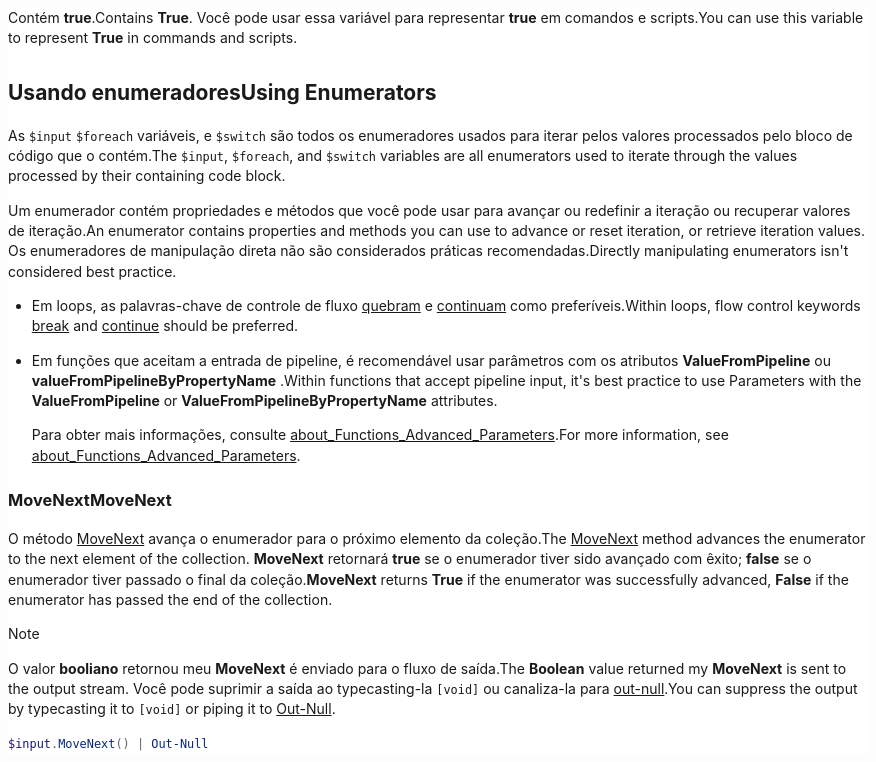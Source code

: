 <span data-ttu-id="1a0b2-365">Contém **true**.</span><span class="sxs-lookup"><span data-stu-id="1a0b2-365">Contains **True**.</span></span> <span data-ttu-id="1a0b2-366">Você pode usar essa variável para representar **true** em comandos e scripts.</span><span class="sxs-lookup"><span data-stu-id="1a0b2-366">You can use this variable to represent **True** in commands and scripts.</span></span>

## <a name="using-enumerators"></a><span data-ttu-id="1a0b2-367">Usando enumeradores</span><span class="sxs-lookup"><span data-stu-id="1a0b2-367">Using Enumerators</span></span>

<span data-ttu-id="1a0b2-368">As `$input` `$foreach` variáveis, e `$switch` são todos os enumeradores usados para iterar pelos valores processados pelo bloco de código que o contém.</span><span class="sxs-lookup"><span data-stu-id="1a0b2-368">The `$input`, `$foreach`, and `$switch` variables are all enumerators used to iterate through the values processed by their containing code block.</span></span>

<span data-ttu-id="1a0b2-369">Um enumerador contém propriedades e métodos que você pode usar para avançar ou redefinir a iteração ou recuperar valores de iteração.</span><span class="sxs-lookup"><span data-stu-id="1a0b2-369">An enumerator contains properties and methods you can use to advance or reset iteration, or retrieve iteration values.</span></span> <span data-ttu-id="1a0b2-370">Os enumeradores de manipulação direta não são considerados práticas recomendadas.</span><span class="sxs-lookup"><span data-stu-id="1a0b2-370">Directly manipulating enumerators isn't considered best practice.</span></span>

- <span data-ttu-id="1a0b2-371">Em loops, as palavras-chave de controle de fluxo [quebram](about_Break.md) e [continuam](about_Continue.md) como preferíveis.</span><span class="sxs-lookup"><span data-stu-id="1a0b2-371">Within loops, flow control keywords [break](about_Break.md) and [continue](about_Continue.md) should be preferred.</span></span>
- <span data-ttu-id="1a0b2-372">Em funções que aceitam a entrada de pipeline, é recomendável usar parâmetros com os atributos **ValueFromPipeline** ou **valueFromPipelineByPropertyName** .</span><span class="sxs-lookup"><span data-stu-id="1a0b2-372">Within functions that accept pipeline input, it's best practice to use Parameters with the **ValueFromPipeline** or **ValueFromPipelineByPropertyName** attributes.</span></span>

  <span data-ttu-id="1a0b2-373">Para obter mais informações, consulte [about_Functions_Advanced_Parameters](about_Functions_Advanced_Parameters.md).</span><span class="sxs-lookup"><span data-stu-id="1a0b2-373">For more information, see [about_Functions_Advanced_Parameters](about_Functions_Advanced_Parameters.md).</span></span>

### <a name="movenext"></a><span data-ttu-id="1a0b2-374">MoveNext</span><span class="sxs-lookup"><span data-stu-id="1a0b2-374">MoveNext</span></span>

<span data-ttu-id="1a0b2-375">O método [MoveNext](/dotnet/api/system.collections.ienumerator.movenext) avança o enumerador para o próximo elemento da coleção.</span><span class="sxs-lookup"><span data-stu-id="1a0b2-375">The [MoveNext](/dotnet/api/system.collections.ienumerator.movenext) method advances the enumerator to the next element of the collection.</span></span> <span data-ttu-id="1a0b2-376">**MoveNext** retornará **true** se o enumerador tiver sido avançado com êxito; **false** se o enumerador tiver passado o final da coleção.</span><span class="sxs-lookup"><span data-stu-id="1a0b2-376">**MoveNext** returns **True** if the enumerator was successfully advanced, **False** if the enumerator has passed the end of the collection.</span></span>

> [!NOTE]
> <span data-ttu-id="1a0b2-377">O valor **booliano** retornou meu **MoveNext** é enviado para o fluxo de saída.</span><span class="sxs-lookup"><span data-stu-id="1a0b2-377">The **Boolean** value returned my **MoveNext** is sent to the output stream.</span></span>
> <span data-ttu-id="1a0b2-378">Você pode suprimir a saída ao typecasting-la `[void]` ou canaliza-la para [out-null](xref:Microsoft.PowerShell.Core.Out-Null).</span><span class="sxs-lookup"><span data-stu-id="1a0b2-378">You can suppress the output by typecasting it to `[void]` or piping it to [Out-Null](xref:Microsoft.PowerShell.Core.Out-Null).</span></span>
>
> ```powershell
> $input.MoveNext() | Out-Null
> ```
>
> ```powershell